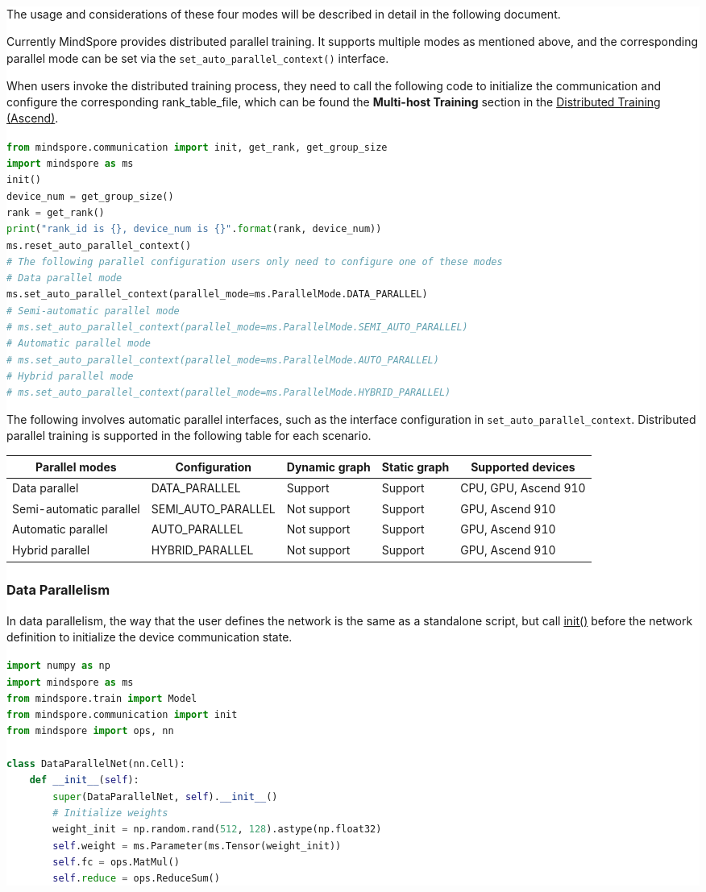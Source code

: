 The usage and considerations of these four modes will be described in detail in the following document.

Currently MindSpore provides distributed parallel training. It supports multiple modes as mentioned above, and the corresponding parallel mode can be set via the `set_auto_parallel_context()` interface.

When users invoke the distributed training process, they need to call the following code to initialize the communication and configure the corresponding rank_table_file, which can be found the **Multi-host Training** section in the [Distributed Training (Ascend)](https://www.mindspore.cn/tutorials/experts/en/r2.0/parallel/train_ascend.html#multi-host-training).

```python
from mindspore.communication import init, get_rank, get_group_size
import mindspore as ms
init()
device_num = get_group_size()
rank = get_rank()
print("rank_id is {}, device_num is {}".format(rank, device_num))
ms.reset_auto_parallel_context()
# The following parallel configuration users only need to configure one of these modes
# Data parallel mode
ms.set_auto_parallel_context(parallel_mode=ms.ParallelMode.DATA_PARALLEL)
# Semi-automatic parallel mode
# ms.set_auto_parallel_context(parallel_mode=ms.ParallelMode.SEMI_AUTO_PARALLEL)
# Automatic parallel mode
# ms.set_auto_parallel_context(parallel_mode=ms.ParallelMode.AUTO_PARALLEL)
# Hybrid parallel mode
# ms.set_auto_parallel_context(parallel_mode=ms.ParallelMode.HYBRID_PARALLEL)
```

The following involves automatic parallel interfaces, such as the interface configuration in `set_auto_parallel_context`. Distributed parallel training is supported in the following table for each scenario.

| Parallel modes | Configuration | Dynamic graph | Static graph | Supported devices |
| ---------- | ------ | ------ | ---------- | ---------- |
| Data parallel   | DATA_PARALLEL | Support   | Support   | CPU, GPU, Ascend 910 |
| Semi-automatic parallel | SEMI_AUTO_PARALLEL | Not support | Support   | GPU, Ascend 910 |
| Automatic parallel | AUTO_PARALLEL | Not support | Support   | GPU, Ascend 910 |
| Hybrid parallel   | HYBRID_PARALLEL | Not support | Support   | GPU, Ascend 910 |

### Data Parallelism

In data parallelism, the way that the user defines the network is the same as a standalone script, but call [init()](https://www.mindspore.cn/docs/en/r2.0/api_python/mindspore.communication.html#mindspore.communication.init) before the network definition to initialize the device communication state.

```python
import numpy as np
import mindspore as ms
from mindspore.train import Model
from mindspore.communication import init
from mindspore import ops, nn

class DataParallelNet(nn.Cell):
    def __init__(self):
        super(DataParallelNet, self).__init__()
        # Initialize weights
        weight_init = np.random.rand(512, 128).astype(np.float32)
        self.weight = ms.Parameter(ms.Tensor(weight_init))
        self.fc = ops.MatMul()
        self.reduce = ops.ReduceSum()
```